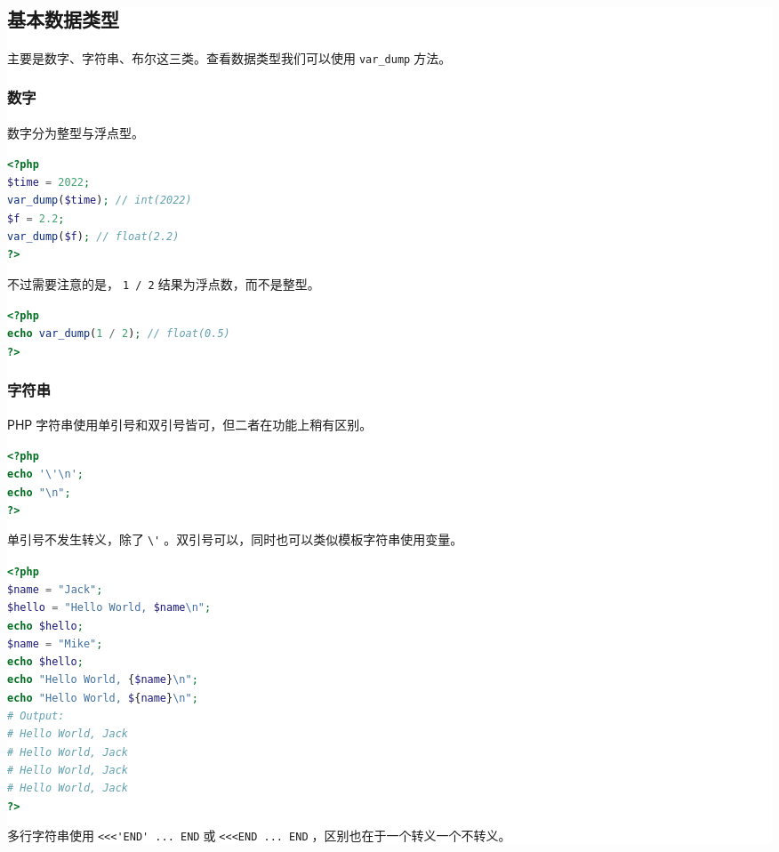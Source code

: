 ## 基本数据类型

主要是数字、字符串、布尔这三类。查看数据类型我们可以使用 `var_dump` 方法。

### 数字

数字分为整型与浮点型。

``` php
<?php
$time = 2022;
var_dump($time); // int(2022)
$f = 2.2;
var_dump($f); // float(2.2)
?>
```

不过需要注意的是， `1 / 2` 结果为浮点数，而不是整型。

``` php
<?php
echo var_dump(1 / 2); // float(0.5)
?>
```

### 字符串

PHP 字符串使用单引号和双引号皆可，但二者在功能上稍有区别。

``` php
<?php
echo '\'\n';
echo "\n";
?>
```

单引号不发生转义，除了 `\'` 。双引号可以，同时也可以类似模板字符串使用变量。

``` php
<?php
$name = "Jack";
$hello = "Hello World, $name\n";
echo $hello;
$name = "Mike";
echo $hello;
echo "Hello World, {$name}\n";
echo "Hello World, ${name}\n";
# Output:
# Hello World, Jack
# Hello World, Jack
# Hello World, Jack
# Hello World, Jack
?>
```

多行字符串使用 `<<<'END' ... END` 或 `<<<END ... END` ，区别也在于一个转义一个不转义。
